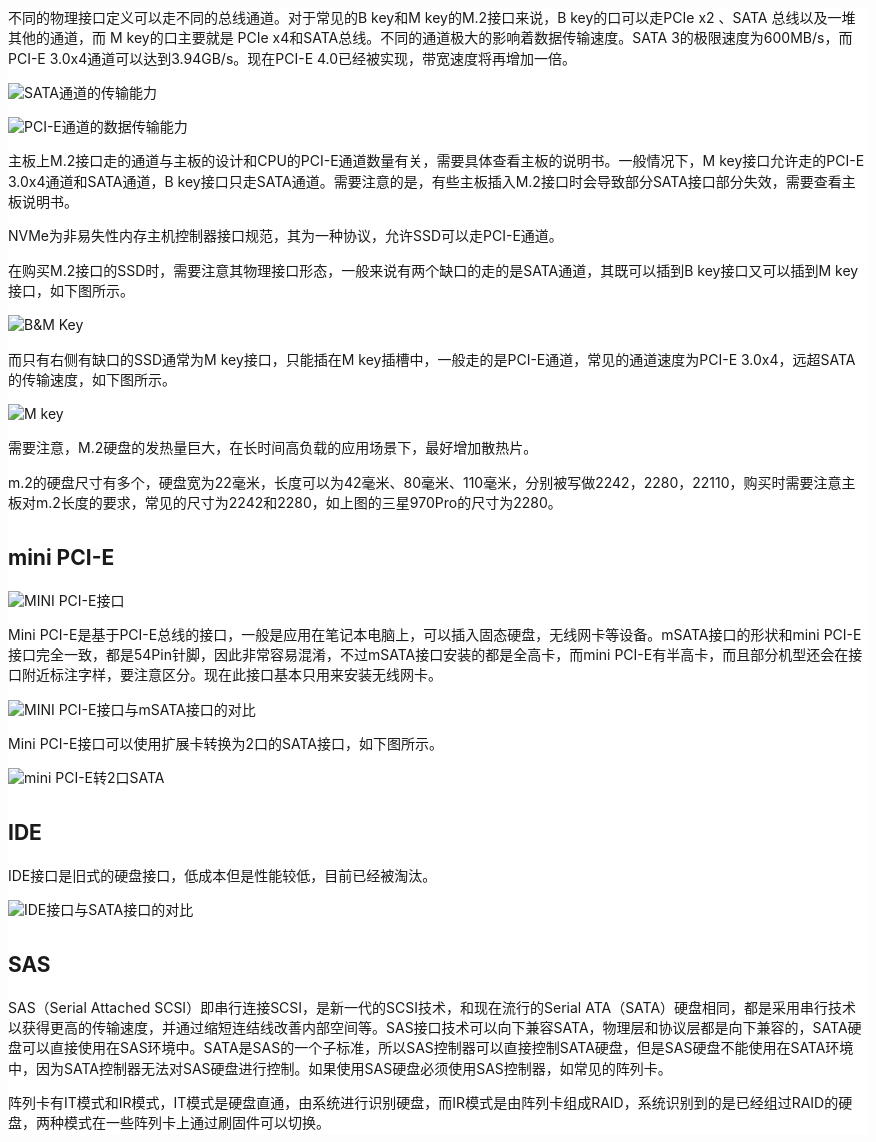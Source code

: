 不同的物理接口定义可以走不同的总线通道。对于常见的B key和M key的M.2接口来说，B key的口可以走PCIe x2 、SATA 总线以及一堆其他的通道，而 M key的口主要就是 PCIe x4和SATA总线。不同的通道极大的影响着数据传输速度。SATA 3的极限速度为600MB/s，而PCI-E 3.0x4通道可以达到3.94GB/s。现在PCI-E 4.0已经被实现，带宽速度将再增加一倍。

![SATA通道的传输能力](https://cdn.jsdelivr.net/gh/seesight/host/img/2021/05-22/v2-27607d4cf70972be175ce3bc534ba564_r-18-39-01-27607d4cf70972be175ce3bc534ba564-50fc74.jpg)

![PCI-E通道的数据传输能力](https://cdn.jsdelivr.net/gh/seesight/host/img/2021/05-22/v2-25ba07fda549530bd1b249203f6041a2_r-18-38-20-a7c3d8cdf320cad463bd45d913587ccc-a95a97.jpg)

主板上M.2接口走的通道与主板的设计和CPU的PCI-E通道数量有关，需要具体查看主板的说明书。一般情况下，M key接口允许走的PCI-E 3.0x4通道和SATA通道，B key接口只走SATA通道。需要注意的是，有些主板插入M.2接口时会导致部分SATA接口部分失效，需要查看主板说明书。

NVMe为非易失性内存主机控制器接口规范，其为一种协议，允许SSD可以走PCI-E通道。

在购买M.2接口的SSD时，需要注意其物理接口形态，一般来说有两个缺口的走的是SATA通道，其既可以插到B key接口又可以插到M key接口，如下图所示。

![B&M Key ](https://cdn.jsdelivr.net/gh/seesight/host/img/2021/05-22/ChMkJ1guuuKIA1irAAelLoj9VaAAAX27wMXEooAB6VG892-18-51-44-fb0f1fabc67244d97787be9dcaf81b05-ef5034.png)

而只有右侧有缺口的SSD通常为M key接口，只能插在M key插槽中，一般走的是PCI-E通道，常见的通道速度为PCI-E 3.0x4，远超SATA的传输速度，如下图所示。

![M key](https://cdn.jsdelivr.net/gh/seesight/host/img/2021/05-22/cn-970-pro-nvme-m-2-ssd-mz-v7p512bw-frontblack-96784071-18-55-03-51a2c03c7976c174a885da44a45f707b-dfac36.png)

需要注意，M.2硬盘的发热量巨大，在长时间高负载的应用场景下，最好增加散热片。

m.2的硬盘尺寸有多个，硬盘宽为22毫米，长度可以为42毫米、80毫米、110毫米，分别被写做2242，2280，22110，购买时需要注意主板对m.2长度的要求，常见的尺寸为2242和2280，如上图的三星970Pro的尺寸为2280。

## mini PCI-E

![MINI PCI-E接口](https://cdn.jsdelivr.net/gh/seesight/host/img/2021/05-22/20210522213913-21-39-13-1bdf216744be78a7816bfd694b90e777-33a33a-21-39-35-1bdf216744be78a7816bfd694b90e777-1e2a7b.png)

Mini PCI-E是基于PCI-E总线的接口，一般是应用在笔记本电脑上，可以插入固态硬盘，无线网卡等设备。mSATA接口的形状和mini PCI-E 接口完全一致，都是54Pin针脚，因此非常容易混淆，不过mSATA接口安装的都是全高卡，而mini PCI-E有半高卡，而且部分机型还会在接口附近标注字样，要注意区分。现在此接口基本只用来安装无线网卡。

![MINI PCI-E接口与mSATA接口的对比](https://cdn.jsdelivr.net/gh/seesight/host/img/2021/05-22/20210522214541-21-45-42-a1926dca4ff0f09ed771b6926e0808e2-6eb57d-21-45-58-a1926dca4ff0f09ed771b6926e0808e2-278433.png)

Mini PCI-E接口可以使用扩展卡转换为2口的SATA接口，如下图所示。

![mini PCI-E转2口SATA](https://cdn.jsdelivr.net/gh/seesight/host/img/2021/05-22/v2-4521a1f5bdd45bf75cbc9178696111df_r-21-48-15-e1d49b7645d24095c362c20188e5c6e1-28ebe1.jpg)

## IDE

IDE接口是旧式的硬盘接口，低成本但是性能较低，目前已经被淘汰。

![IDE接口与SATA接口的对比](https://cdn.jsdelivr.net/gh/seesight/host/img/2021/05-22/t01c3376d25c6577913-21-51-48-9f72a081ea4061a3c6a377fb4e41282e-70f76b.jpg)

## SAS

SAS（Serial Attached SCSI）即串行连接SCSI，是新一代的SCSI技术，和现在流行的Serial ATA（SATA）硬盘相同，都是采用串行技术以获得更高的传输速度，并通过缩短连结线改善内部空间等。SAS接口技术可以向下兼容SATA，物理层和协议层都是向下兼容的，SATA硬盘可以直接使用在SAS环境中。SATA是SAS的一个子标准，所以SAS控制器可以直接控制SATA硬盘，但是SAS硬盘不能使用在SATA环境中，因为SATA控制器无法对SAS硬盘进行控制。如果使用SAS硬盘必须使用SAS控制器，如常见的阵列卡。

阵列卡有IT模式和IR模式，IT模式是硬盘直通，由系统进行识别硬盘，而IR模式是由阵列卡组成RAID，系统识别到的是已经组过RAID的硬盘，两种模式在一些阵列卡上通过刷固件可以切换。
